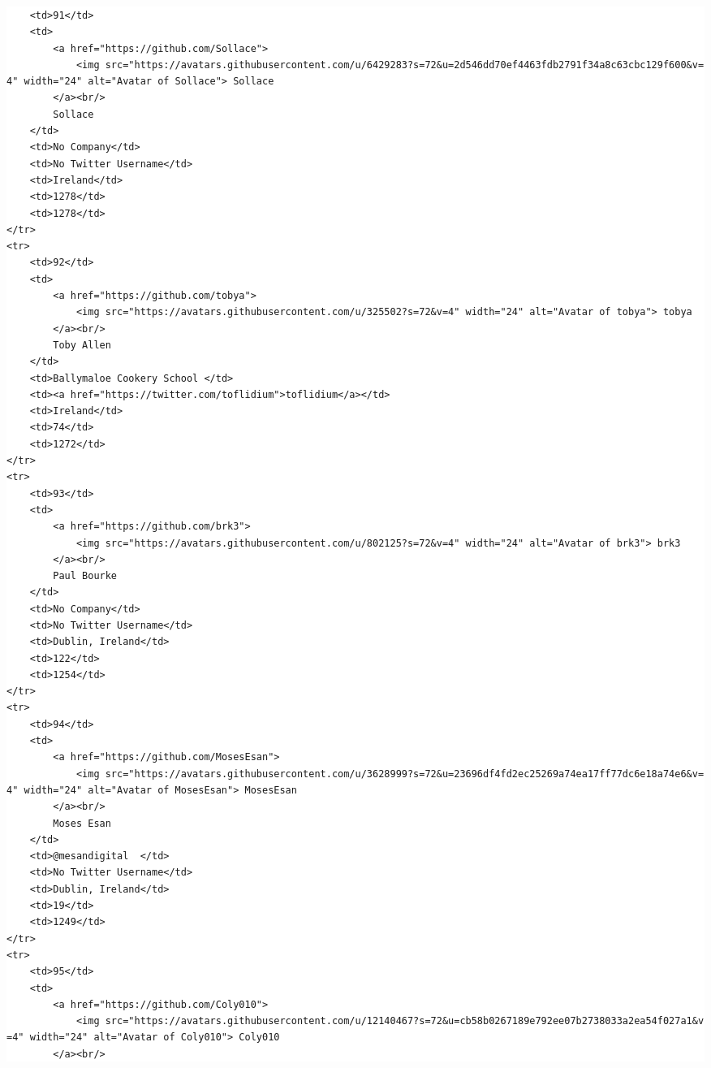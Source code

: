 		<td>91</td>
		<td>
			<a href="https://github.com/Sollace">
				<img src="https://avatars.githubusercontent.com/u/6429283?s=72&u=2d546dd70ef4463fdb2791f34a8c63cbc129f600&v=4" width="24" alt="Avatar of Sollace"> Sollace
			</a><br/>
			­Sollace
		</td>
		<td>No Company</td>
		<td>No Twitter Username</td>
		<td>Ireland</td>
		<td>1278</td>
		<td>1278</td>
	</tr>
	<tr>
		<td>92</td>
		<td>
			<a href="https://github.com/tobya">
				<img src="https://avatars.githubusercontent.com/u/325502?s=72&v=4" width="24" alt="Avatar of tobya"> tobya
			</a><br/>
			Toby Allen
		</td>
		<td>Ballymaloe Cookery School </td>
		<td><a href="https://twitter.com/toflidium">toflidium</a></td>
		<td>Ireland</td>
		<td>74</td>
		<td>1272</td>
	</tr>
	<tr>
		<td>93</td>
		<td>
			<a href="https://github.com/brk3">
				<img src="https://avatars.githubusercontent.com/u/802125?s=72&v=4" width="24" alt="Avatar of brk3"> brk3
			</a><br/>
			Paul Bourke
		</td>
		<td>No Company</td>
		<td>No Twitter Username</td>
		<td>Dublin, Ireland</td>
		<td>122</td>
		<td>1254</td>
	</tr>
	<tr>
		<td>94</td>
		<td>
			<a href="https://github.com/MosesEsan">
				<img src="https://avatars.githubusercontent.com/u/3628999?s=72&u=23696df4fd2ec25269a74ea17ff77dc6e18a74e6&v=4" width="24" alt="Avatar of MosesEsan"> MosesEsan
			</a><br/>
			Moses Esan
		</td>
		<td>@mesandigital  </td>
		<td>No Twitter Username</td>
		<td>Dublin, Ireland</td>
		<td>19</td>
		<td>1249</td>
	</tr>
	<tr>
		<td>95</td>
		<td>
			<a href="https://github.com/Coly010">
				<img src="https://avatars.githubusercontent.com/u/12140467?s=72&u=cb58b0267189e792ee07b2738033a2ea54f027a1&v=4" width="24" alt="Avatar of Coly010"> Coly010
			</a><br/>